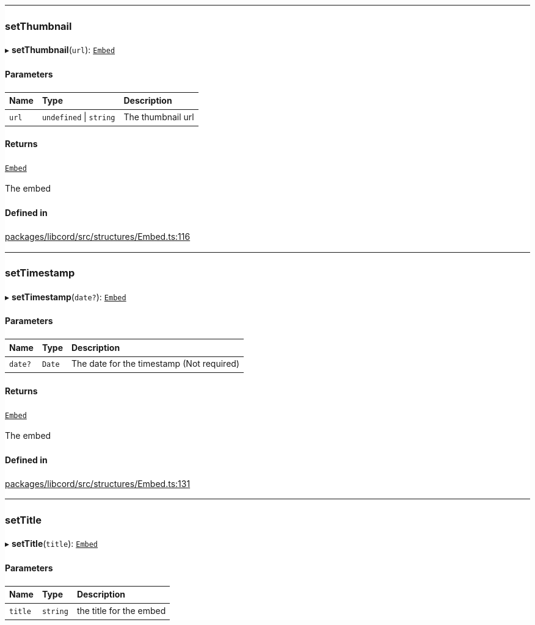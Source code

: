 ___

### setThumbnail

▸ **setThumbnail**(`url`): [`Embed`](Embed.md)

#### Parameters

| Name | Type | Description |
| :------ | :------ | :------ |
| `url` | `undefined` \| `string` | The thumbnail url |

#### Returns

[`Embed`](Embed.md)

The embed

#### Defined in

[packages/libcord/src/structures/Embed.ts:116](https://github.com/Libcord/libcord/blob/d0e0b8c/packages/libcord/src/structures/Embed.ts#L116)

___

### setTimestamp

▸ **setTimestamp**(`date?`): [`Embed`](Embed.md)

#### Parameters

| Name | Type | Description |
| :------ | :------ | :------ |
| `date?` | `Date` | The date for the timestamp (Not required) |

#### Returns

[`Embed`](Embed.md)

The embed

#### Defined in

[packages/libcord/src/structures/Embed.ts:131](https://github.com/Libcord/libcord/blob/d0e0b8c/packages/libcord/src/structures/Embed.ts#L131)

___

### setTitle

▸ **setTitle**(`title`): [`Embed`](Embed.md)

#### Parameters

| Name | Type | Description |
| :------ | :------ | :------ |
| `title` | `string` | the title for the embed |
